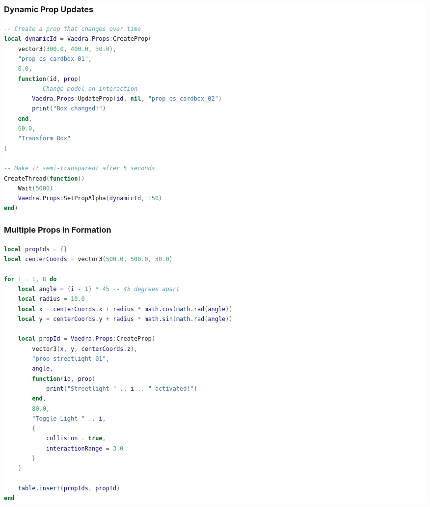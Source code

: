 ### Dynamic Prop Updates
```lua
-- Create a prop that changes over time
local dynamicId = Vaedra.Props:CreateProp(
    vector3(300.0, 400.0, 30.0),
    "prop_cs_cardbox_01",
    0.0,
    function(id, prop)
        -- Change model on interaction
        Vaedra.Props:UpdateProp(id, nil, "prop_cs_cardbox_02")
        print("Box changed!")
    end,
    60.0,
    "Transform Box"
)

-- Make it semi-transparent after 5 seconds
CreateThread(function()
    Wait(5000)
    Vaedra.Props:SetPropAlpha(dynamicId, 150)
end)
```

### Multiple Props in Formation
```lua
local propIds = {}
local centerCoords = vector3(500.0, 500.0, 30.0)

for i = 1, 8 do
    local angle = (i - 1) * 45 -- 45 degrees apart
    local radius = 10.0
    local x = centerCoords.x + radius * math.cos(math.rad(angle))
    local y = centerCoords.y + radius * math.sin(math.rad(angle))
    
    local propId = Vaedra.Props:CreateProp(
        vector3(x, y, centerCoords.z),
        "prop_streetlight_01",
        angle,
        function(id, prop)
            print("Streetlight " .. i .. " activated!")
        end,
        80.0,
        "Toggle Light " .. i,
        {
            collision = true,
            interactionRange = 3.0
        }
    )
    
    table.insert(propIds, propId)
end
```

